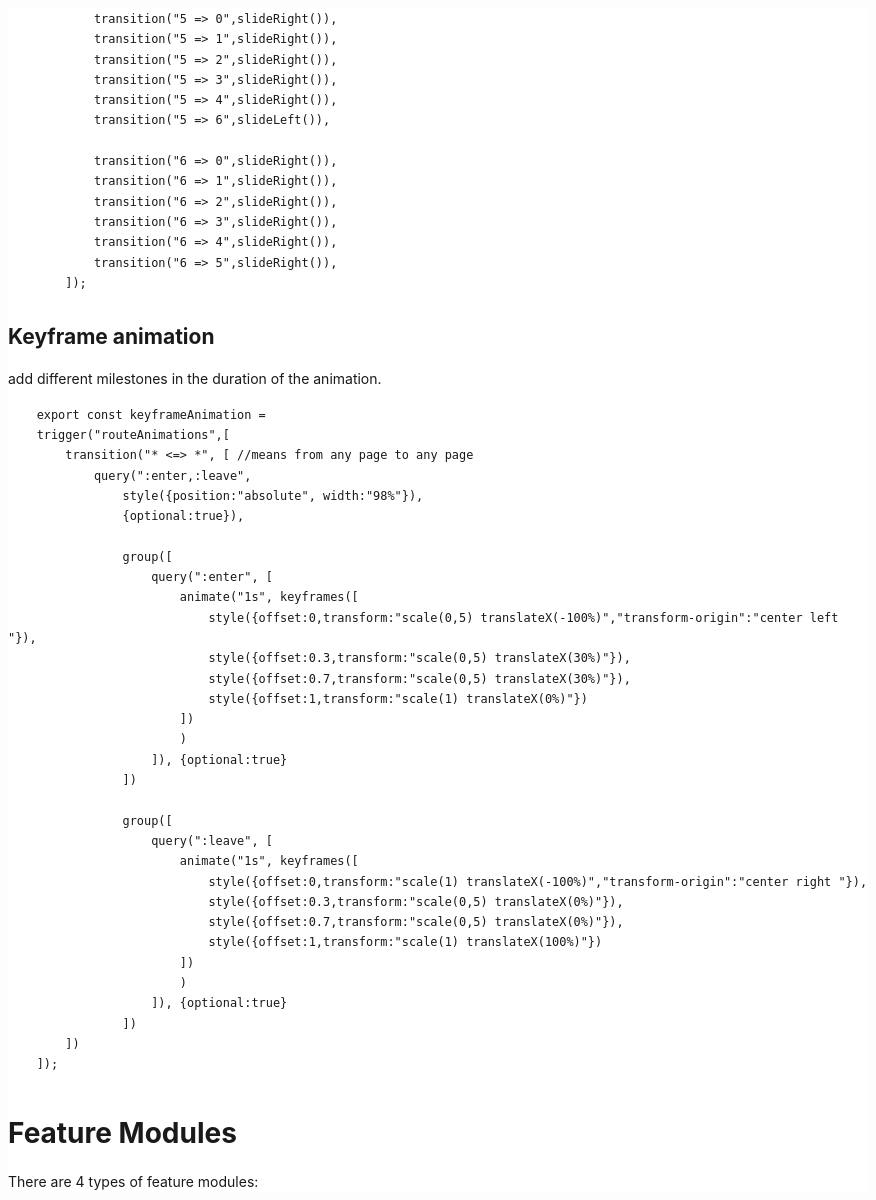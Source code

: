                 transition("5 => 0",slideRight()),
                transition("5 => 1",slideRight()),
                transition("5 => 2",slideRight()),
                transition("5 => 3",slideRight()),
                transition("5 => 4",slideRight()),
                transition("5 => 6",slideLeft()),

                transition("6 => 0",slideRight()),
                transition("6 => 1",slideRight()),
                transition("6 => 2",slideRight()),
                transition("6 => 3",slideRight()),
                transition("6 => 4",slideRight()),
                transition("6 => 5",slideRight()),
            ]);

## Keyframe animation
add different milestones in the duration of the animation.


        export const keyframeAnimation = 
        trigger("routeAnimations",[
            transition("* <=> *", [ //means from any page to any page
                query(":enter,:leave",
                    style({position:"absolute", width:"98%"}),
                    {optional:true}),

                    group([
                        query(":enter", [
                            animate("1s", keyframes([
                                style({offset:0,transform:"scale(0,5) translateX(-100%)","transform-origin":"center left "}),
                                style({offset:0.3,transform:"scale(0,5) translateX(30%)"}),
                                style({offset:0.7,transform:"scale(0,5) translateX(30%)"}),
                                style({offset:1,transform:"scale(1) translateX(0%)"})
                            ])
                            )
                        ]), {optional:true}
                    ])

                    group([
                        query(":leave", [
                            animate("1s", keyframes([
                                style({offset:0,transform:"scale(1) translateX(-100%)","transform-origin":"center right "}),
                                style({offset:0.3,transform:"scale(0,5) translateX(0%)"}),
                                style({offset:0.7,transform:"scale(0,5) translateX(0%)"}),
                                style({offset:1,transform:"scale(1) translateX(100%)"})
                            ])
                            )
                        ]), {optional:true}
                    ])
            ]) 
        ]);

# Feature Modules
There are 4 types of feature modules:
